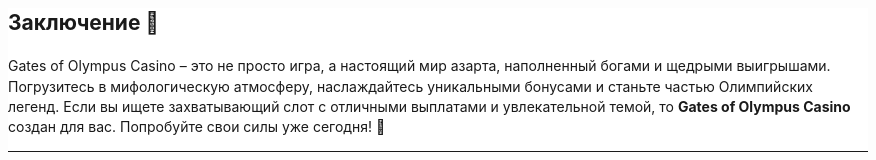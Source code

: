
## Заключение 🎇

Gates of Olympus Casino – это не просто игра, а настоящий мир азарта, наполненный богами и щедрыми выигрышами. Погрузитесь в мифологическую атмосферу, наслаждайтесь уникальными бонусами и станьте частью Олимпийских легенд. Если вы ищете захватывающий слот с отличными выплатами и увлекательной темой, то **Gates of Olympus Casino** создан для вас. Попробуйте свои силы уже сегодня! 🚀

---


